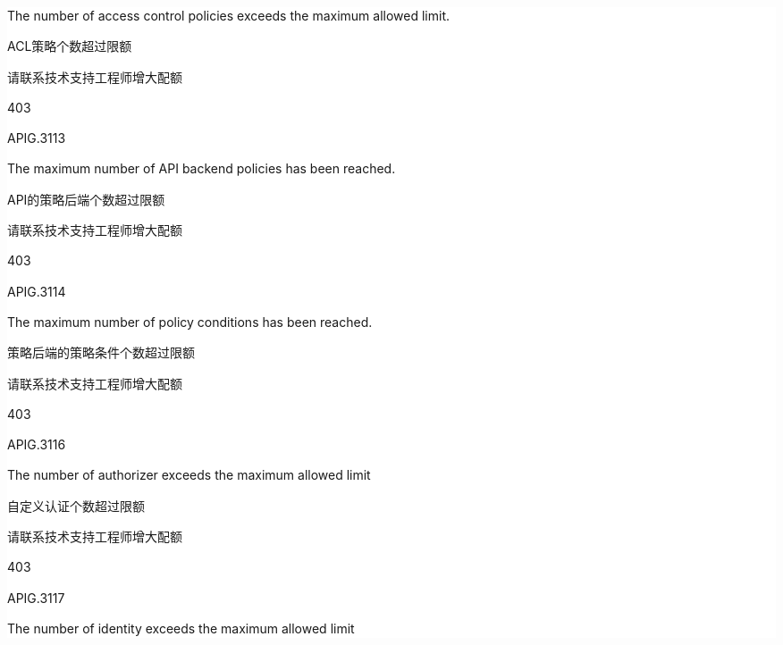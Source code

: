 <td class="cellrowborder" valign="top" width="20%" headers="mcps1.1.6.1.3 "><p>The number of access control policies exceeds the maximum allowed limit.</p>
</td>
<td class="cellrowborder" valign="top" width="20%" headers="mcps1.1.6.1.4 "><p>ACL策略个数超过限额</p>
</td>
<td class="cellrowborder" valign="top" width="25%" headers="mcps1.1.6.1.5 "><p>请联系技术支持工程师增大配额</p>
</td>
</tr>
<tr><td class="cellrowborder" valign="top" width="15%" headers="mcps1.1.6.1.1 "><p>403</p>
</td>
<td class="cellrowborder" valign="top" width="20%" headers="mcps1.1.6.1.2 "><p>APIG.3113</p>
</td>
<td class="cellrowborder" valign="top" width="20%" headers="mcps1.1.6.1.3 "><p>The maximum number of API backend policies has been reached.</p>
</td>
<td class="cellrowborder" valign="top" width="20%" headers="mcps1.1.6.1.4 "><p>API的策略后端个数超过限额</p>
</td>
<td class="cellrowborder" valign="top" width="25%" headers="mcps1.1.6.1.5 "><p>请联系技术支持工程师增大配额</p>
</td>
</tr>
<tr><td class="cellrowborder" valign="top" width="15%" headers="mcps1.1.6.1.1 "><p>403</p>
</td>
<td class="cellrowborder" valign="top" width="20%" headers="mcps1.1.6.1.2 "><p>APIG.3114</p>
</td>
<td class="cellrowborder" valign="top" width="20%" headers="mcps1.1.6.1.3 "><p>The maximum number of policy conditions has been reached.</p>
</td>
<td class="cellrowborder" valign="top" width="20%" headers="mcps1.1.6.1.4 "><p>策略后端的策略条件个数超过限额</p>
</td>
<td class="cellrowborder" valign="top" width="25%" headers="mcps1.1.6.1.5 "><p>请联系技术支持工程师增大配额</p>
</td>
</tr>
<tr><td class="cellrowborder" valign="top" width="15%" headers="mcps1.1.6.1.1 "><p>403</p>
</td>
<td class="cellrowborder" valign="top" width="20%" headers="mcps1.1.6.1.2 "><p>APIG.3116</p>
</td>
<td class="cellrowborder" valign="top" width="20%" headers="mcps1.1.6.1.3 "><p>The number of authorizer exceeds the maximum allowed limit</p>
</td>
<td class="cellrowborder" valign="top" width="20%" headers="mcps1.1.6.1.4 "><p>自定义认证个数超过限额</p>
</td>
<td class="cellrowborder" valign="top" width="25%" headers="mcps1.1.6.1.5 "><p>请联系技术支持工程师增大配额</p>
</td>
</tr>
<tr><td class="cellrowborder" valign="top" width="15%" headers="mcps1.1.6.1.1 "><p>403</p>
</td>
<td class="cellrowborder" valign="top" width="20%" headers="mcps1.1.6.1.2 "><p>APIG.3117</p>
</td>
<td class="cellrowborder" valign="top" width="20%" headers="mcps1.1.6.1.3 "><p>The number of identity exceeds the maximum allowed limit</p>
</td>
